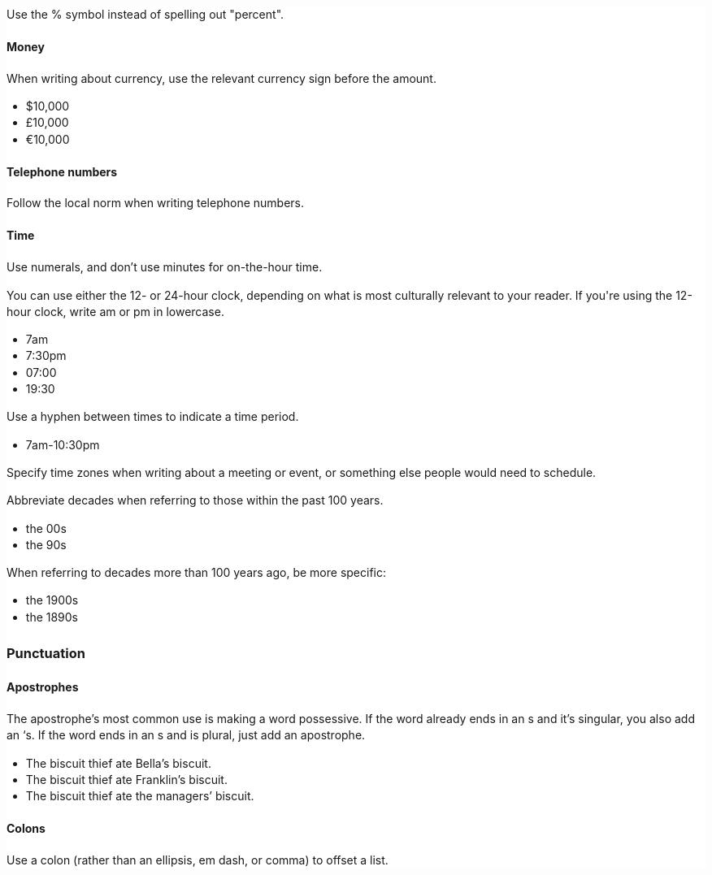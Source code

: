 Use the % symbol instead of spelling out "percent".

#### Money

When writing about currency, use the relevant currency sign before the amount.

- $10,000
- £10,000
- €10,000

#### Telephone numbers

Follow the local norm when writing telephone numbers.

#### Time

Use numerals, and don’t use minutes for on-the-hour time. 

You can use either the 12- or 24-hour clock, depending on what is most culturally relevant to your reader.
If you're using the 12-hour clock, write am or pm in lowercase.

- 7am 
- 7:30pm
- 07:00
- 19:30

Use a hyphen between times to indicate a time period. 

- 7am-10:30pm

Specify time zones when writing about a meeting or event, or something else people would need to schedule.

Abbreviate decades when referring to those within the past 100 years.

- the 00s
- the 90s

When referring to decades more than 100 years ago, be more specific:

- the 1900s
- the 1890s

### Punctuation

#### Apostrophes

The apostrophe’s most common use is making a word possessive. If the word already ends in an s and it’s singular, you also add an ‘s. If the word ends in an s and is plural, just add an apostrophe.

- The biscuit thief ate Bella’s biscuit.
- The biscuit thief ate Franklin’s biscuit.
- The biscuit thief ate the managers’ biscuit.

#### Colons

Use a colon (rather than an ellipsis, em dash, or comma) to offset a list.
